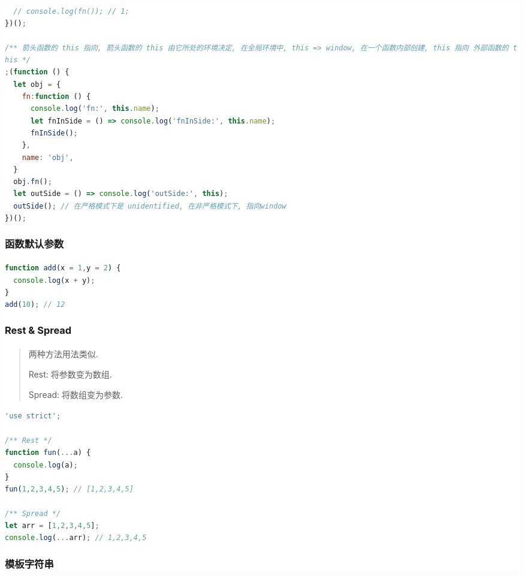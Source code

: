 ```javascript
  // console.log(fn()); // 1;
})();

/** 箭头函数的 this 指向, 箭头函数的 this 由它所处的环境决定, 在全局环境中, this => window, 在一个函数内部创建, this 指向 外部函数的 this */
;(function () {
  let obj = {
    fn:function () {
      console.log('fn:', this.name);
      let fnInSide = () => console.log('fnInSide:', this.name);
      fnInSide();
    },
    name: 'obj',
  }
  obj.fn();
  let outSide = () => console.log('outSide:', this);
  outSide(); // 在严格模式下是 unidentified, 在非严格模式下, 指向window
})();
```

### 函数默认参数

```javascript
function add(x = 1,y = 2) {
  console.log(x + y);
}
add(10); // 12
```



### Rest & Spread

> 两种方法用法类似.
>
> Rest: 将参数变为数组.
>
> Spread: 将数组变为参数. 

```javascript
'use strict';

/** Rest */
function fun(...a) {
  console.log(a);
}
fun(1,2,3,4,5); // [1,2,3,4,5]

/** Spread */
let arr = [1,2,3,4,5];
console.log(...arr); // 1,2,3,4,5 
```

### 模板字符串
